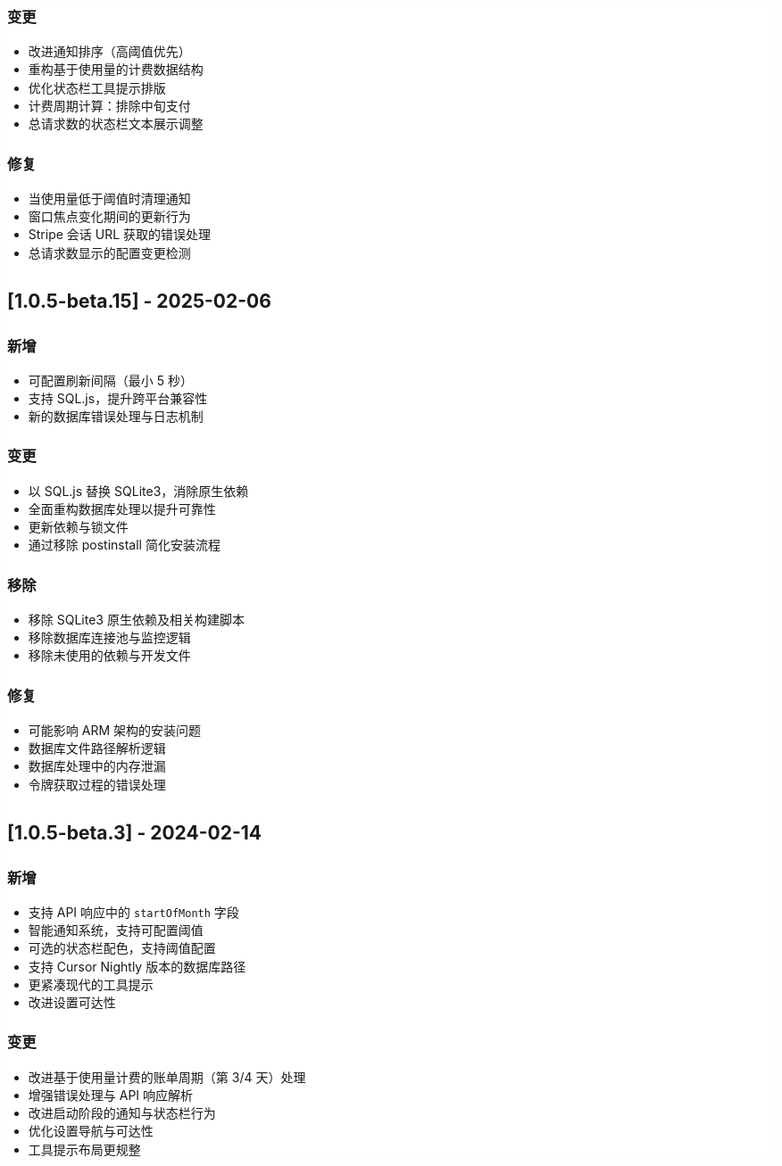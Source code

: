 ### 变更
- 改进通知排序（高阈值优先）
- 重构基于使用量的计费数据结构
- 优化状态栏工具提示排版
- 计费周期计算：排除中旬支付
- 总请求数的状态栏文本展示调整

### 修复
- 当使用量低于阈值时清理通知
- 窗口焦点变化期间的更新行为
- Stripe 会话 URL 获取的错误处理
- 总请求数显示的配置变更检测

## [1.0.5-beta.15] - 2025-02-06

### 新增
- 可配置刷新间隔（最小 5 秒）
- 支持 SQL.js，提升跨平台兼容性
- 新的数据库错误处理与日志机制

### 变更
- 以 SQL.js 替换 SQLite3，消除原生依赖
- 全面重构数据库处理以提升可靠性
- 更新依赖与锁文件
- 通过移除 postinstall 简化安装流程

### 移除
- 移除 SQLite3 原生依赖及相关构建脚本
- 移除数据库连接池与监控逻辑
- 移除未使用的依赖与开发文件

### 修复
- 可能影响 ARM 架构的安装问题
- 数据库文件路径解析逻辑
- 数据库处理中的内存泄漏
- 令牌获取过程的错误处理

## [1.0.5-beta.3] - 2024-02-14

### 新增
- 支持 API 响应中的 `startOfMonth` 字段
- 智能通知系统，支持可配置阈值
- 可选的状态栏配色，支持阈值配置
- 支持 Cursor Nightly 版本的数据库路径
- 更紧凑现代的工具提示
- 改进设置可达性

### 变更
- 改进基于使用量计费的账单周期（第 3/4 天）处理
- 增强错误处理与 API 响应解析
- 改进启动阶段的通知与状态栏行为
- 优化设置导航与可达性
- 工具提示布局更规整
